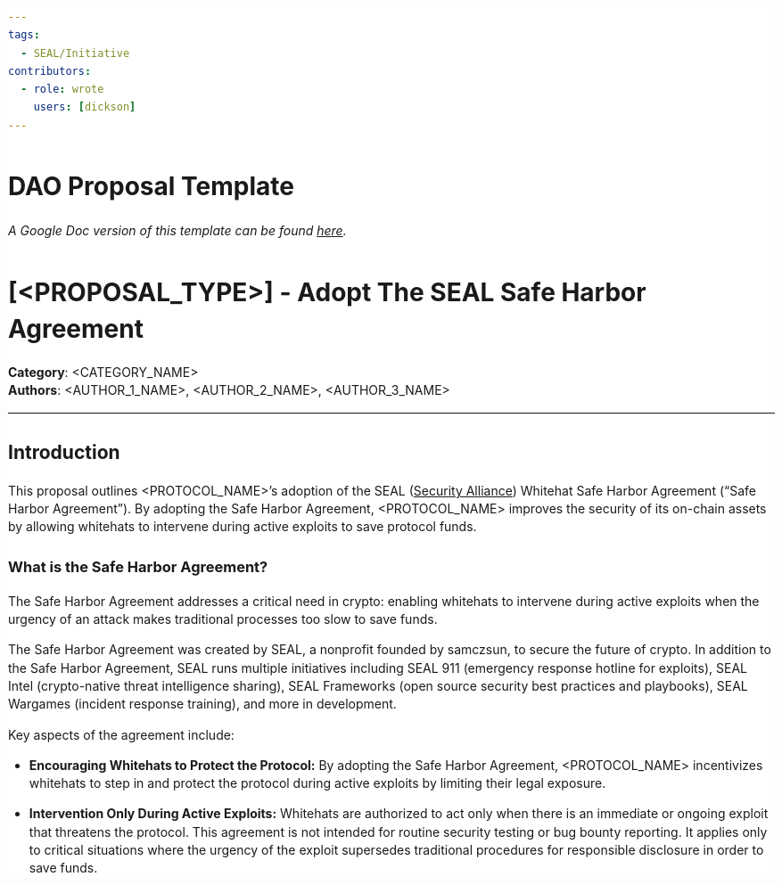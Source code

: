 ```yaml
---
tags:
  - SEAL/Initiative
contributors:
  - role: wrote
    users: [dickson]
---
```


# DAO Proposal Template

*A Google Doc version of this template can be found [here](https://docs.google.com/document/d/1zsyutbSpQrwkmEA_XicABoRkSR25IQr92tOPgZOixN4/edit?tab=t.0).*

# **\[\<PROPOSAL\_TYPE>] - Adopt The SEAL Safe Harbor Agreement**

**Category**: \<CATEGORY\_NAME>\
**Authors**: \<AUTHOR\_1\_NAME>, \<AUTHOR\_2\_NAME>, \<AUTHOR\_3\_NAME>

***


## **Introduction**

This proposal outlines \<PROTOCOL\_NAME>’s adoption of the SEAL ([Security Alliance](https://www.securityalliance.org/)) Whitehat Safe Harbor Agreement (“Safe Harbor Agreement”). By adopting the Safe Harbor Agreement, \<PROTOCOL\_NAME> improves the security of its on-chain assets by allowing whitehats to intervene during active exploits to save protocol funds.


### **What is the Safe Harbor Agreement?**

The Safe Harbor Agreement addresses a critical need in crypto: enabling whitehats to intervene during active exploits when the urgency of an attack makes traditional processes too slow to save funds. 

The Safe Harbor Agreement was created by SEAL, a nonprofit founded by samczsun, to secure the future of crypto. In addition to the Safe Harbor Agreement, SEAL runs multiple initiatives including SEAL 911 (emergency response hotline for exploits), SEAL Intel (crypto-native threat intelligence sharing), SEAL Frameworks (open source security best practices and playbooks), SEAL Wargames (incident response training), and more in development.

Key aspects of the agreement include:

- **Encouraging Whitehats to Protect the Protocol:** By adopting the Safe Harbor Agreement, \<PROTOCOL\_NAME> incentivizes whitehats to step in and protect the protocol during active exploits by limiting their legal exposure. 

- **Intervention Only During Active Exploits:** Whitehats are authorized to act only when there is an immediate or ongoing exploit that threatens the protocol. This agreement is not intended for routine security testing or bug bounty reporting. It applies only to critical situations where the urgency of the exploit supersedes traditional procedures for responsible disclosure in order to save funds. 
